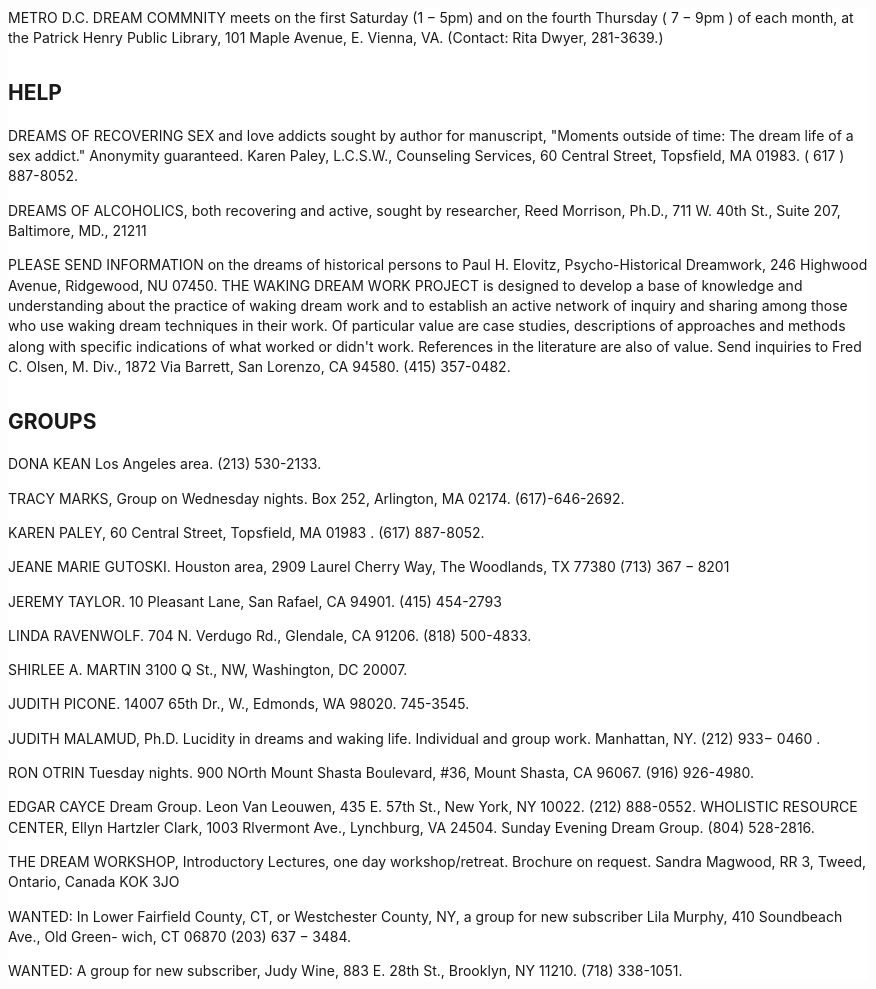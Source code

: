 METRO D.C. DREAM COMMNITY meets on the first Saturday $(1-5 \mathrm{pm})$ and on the fourth Thursday ( $7-9 \mathrm{pm}$ ) of each month, at the Patrick Henry Public Library, 101 Maple Avenue, E. Vienna, VA. (Contact: Rita Dwyer, 281-3639.)

## HELP

DREAMS OF RECOVERING SEX and love addicts sought by author for manuscript, "Moments outside of time: The dream life of a sex addict." Anonymity guaranteed. Karen Paley, L.C.S.W., Counseling Services, 60 Central Street, Topsfield, MA 01983. ( 617 ) 887-8052.

DREAMS OF ALCOHOLICS, both recovering and active, sought by researcher, Reed Morrison, Ph.D., 711 W. 40th St., Suite 207, Baltimore, MD., 21211

PLEASE SEND INFORMATION on the dreams of historical persons to Paul $\mathrm{H}$. Elovitz, Psycho-Historical Dreamwork, 246 Highwood Avenue, Ridgewood, NU 07450.
THE WAKING DREAM WORK PROJECT is designed to develop a base of knowledge and understanding about the practice of waking dream work and to establish an active network of inquiry and sharing among those who use waking dream techniques in their work. Of particular value are case studies, descriptions of approaches and methods along with specific indications of what worked or didn't work. References in the literature are also of value. Send inquiries to Fred C. Olsen, M. Div., 1872 Via Barrett, San Lorenzo, CA 94580. (415) 357-0482.

## GROUPS

DONA KEAN Los Angeles area. (213) 530-2133.

TRACY MARKS, Group on Wednesday nights. Box 252, Arlington, MA 02174. (617)-646-2692.

KAREN PALEY, 60 Central Street, Topsfield, MA 01983 . (617) 887-8052.

JEANE MARIE GUTOSKI. Houston area, 2909 Laurel Cherry Way, The Woodlands, TX 77380 (713) $367-8201$

JEREMY TAYLOR. 10 Pleasant Lane, San Rafael, CA 94901. (415) 454-2793

LINDA RAVENWOLF. 704 N. Verdugo Rd., Glendale, CA 91206. (818) 500-4833.

SHIRLEE A. MARTIN 3100 Q St., NW, Washington, DC 20007.

JUDITH PICONE. 14007 65th Dr., W., Edmonds, WA 98020. 745-3545.

JUDITH MALAMUD, Ph.D. Lucidity in dreams and waking life. Individual and group work. Manhattan, NY. (212) $933-$ 0460 .

RON OTRIN Tuesday nights. 900 NOrth Mount Shasta Boulevard, \#36, Mount Shasta, CA 96067. (916) 926-4980.

EDGAR CAYCE Dream Group. Leon Van Leouwen, 435 E. 57th St., New York, NY 10022. (212) 888-0552.
WHOLISTIC RESOURCE CENTER, Ellyn Hartzler Clark, 1003 Rlvermont Ave., Lynchburg, VA 24504. Sunday Evening Dream Group. (804) 528-2816.

THE DREAM WORKSHOP, Introductory Lectures, one day workshop/retreat. Brochure on request. Sandra Magwood, RR 3, Tweed, Ontario, Canada KOK 3JO

WANTED: In Lower Fairfield County, CT, or Westchester County, NY, a group for new subscriber Lila Murphy, 410 Soundbeach Ave., Old Green- wich, CT 06870 (203) $637-3484$.

WANTED: A group for new subscriber, Judy Wine, 883 E. 28th St., Brooklyn, NY 11210. (718) 338-1051.

